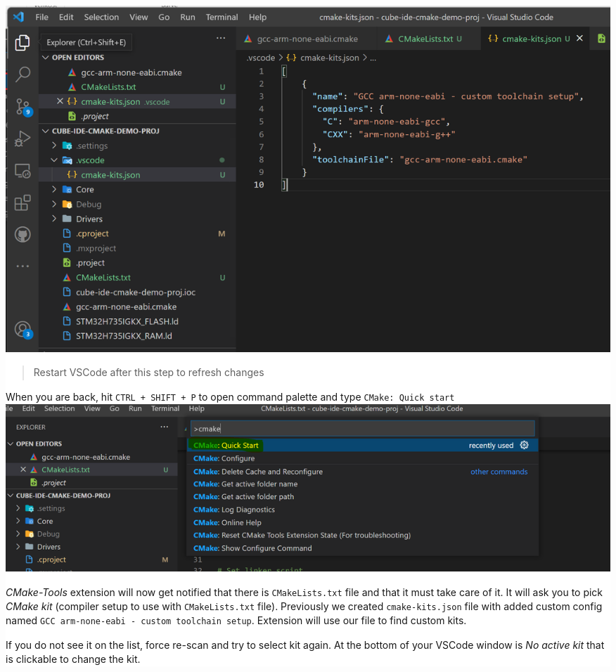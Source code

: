 ![VSCode - CMake setup - quick start](docs/images/vscode-4-cmake-kits.png)

> Restart VSCode after this step to refresh changes

When you are back, hit `CTRL + SHIFT + P` to open command palette and type `CMake: Quick start`
![VSCode - CMake setup - quick start](docs/images/vscode-5-cmake-quick-start.png)

*CMake-Tools* extension will now get notified that there is `CMakeLists.txt` file and that it must take care of it. It will ask you to pick *CMake kit* (compiler setup to use with `CMakeLists.txt` file).
Previously we created `cmake-kits.json` file with added custom config named `GCC arm-none-eabi - custom toolchain setup`. Extension will use our file to find custom kits.

If you do not see it on the list, force re-scan and try to select kit again.
At the bottom of your VSCode window is *No active kit* that is clickable to change the kit.